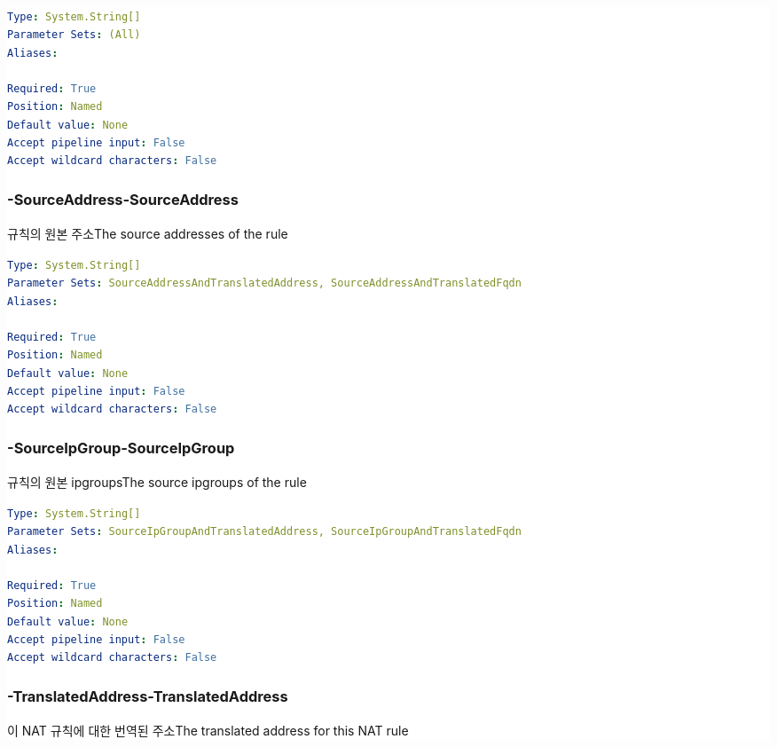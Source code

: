 ```yaml
Type: System.String[]
Parameter Sets: (All)
Aliases:

Required: True
Position: Named
Default value: None
Accept pipeline input: False
Accept wildcard characters: False
```

### <span data-ttu-id="8c94a-130">-SourceAddress</span><span class="sxs-lookup"><span data-stu-id="8c94a-130">-SourceAddress</span></span>
<span data-ttu-id="8c94a-131">규칙의 원본 주소</span><span class="sxs-lookup"><span data-stu-id="8c94a-131">The source addresses of the rule</span></span>

```yaml
Type: System.String[]
Parameter Sets: SourceAddressAndTranslatedAddress, SourceAddressAndTranslatedFqdn
Aliases:

Required: True
Position: Named
Default value: None
Accept pipeline input: False
Accept wildcard characters: False
```

### <span data-ttu-id="8c94a-132">-SourceIpGroup</span><span class="sxs-lookup"><span data-stu-id="8c94a-132">-SourceIpGroup</span></span>
<span data-ttu-id="8c94a-133">규칙의 원본 ipgroups</span><span class="sxs-lookup"><span data-stu-id="8c94a-133">The source ipgroups of the rule</span></span>

```yaml
Type: System.String[]
Parameter Sets: SourceIpGroupAndTranslatedAddress, SourceIpGroupAndTranslatedFqdn
Aliases:

Required: True
Position: Named
Default value: None
Accept pipeline input: False
Accept wildcard characters: False
```

### <span data-ttu-id="8c94a-134">-TranslatedAddress</span><span class="sxs-lookup"><span data-stu-id="8c94a-134">-TranslatedAddress</span></span>
<span data-ttu-id="8c94a-135">이 NAT 규칙에 대한 번역된 주소</span><span class="sxs-lookup"><span data-stu-id="8c94a-135">The translated address for this NAT rule</span></span>
